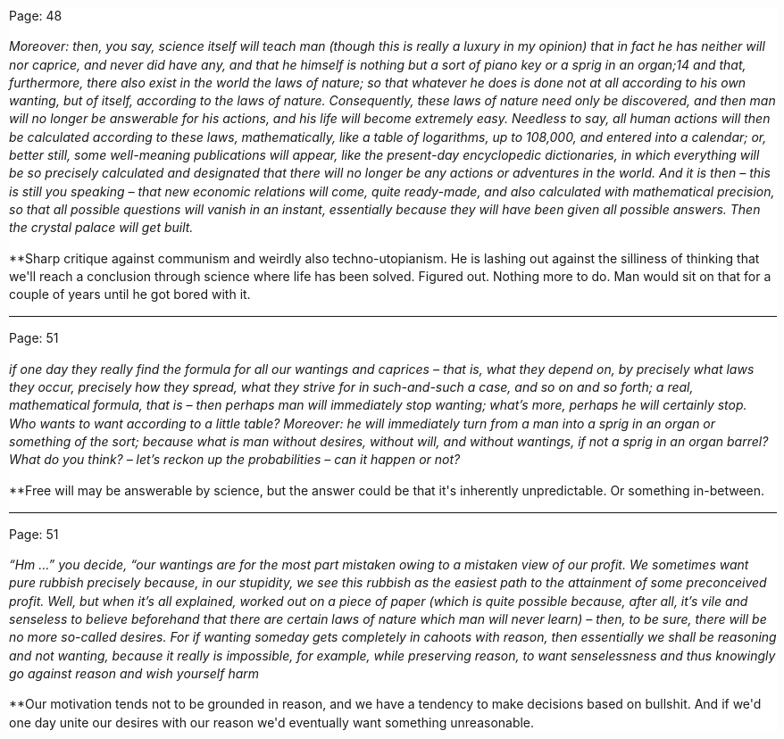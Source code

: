 Page: 48

*Moreover: then, you say, science itself will teach man (though this is really a luxury in my opinion) that in fact he has neither will nor caprice, and never did have any, and that he himself is nothing but a sort of piano key or a sprig in an organ;14 and that, furthermore, there also exist in the world the laws of nature; so that whatever he does is done not at all according to his own wanting, but of itself, according to the laws of nature. Consequently, these laws of nature need only be discovered, and then man will no longer be answerable for his actions, and his life will become extremely easy. Needless to say, all human actions will then be calculated according to these laws, mathematically, like a table of logarithms, up to 108,000, and entered into a calendar; or, better still, some well-meaning publications will appear, like the present-day encyclopedic dictionaries, in which everything will be so precisely calculated and designated that there will no longer be any actions or adventures in the world.
And it is then – this is still you speaking – that new economic relations will come, quite ready-made, and also calculated with mathematical precision, so that all possible questions will vanish in an instant, essentially because they will have been given all possible answers. Then the crystal palace will get built.*

**Sharp critique against communism and weirdly also techno-utopianism. He is lashing out against the silliness of thinking that we'll reach a conclusion through science where life has been solved. Figured out. Nothing more to do. Man would sit on that for a couple of years until he got bored with it.

---
Page: 51

*if one day  they really find the formula for all our wantings and caprices – that is, what they depend on, by precisely what laws they occur, precisely how they spread, what they strive for in such-and-such a case, and so on and so forth; a real, mathematical formula, that is – then perhaps man will immediately stop wanting; what’s more, perhaps he will certainly stop. Who wants to want according to a little table? Moreover: he will immediately turn from a man into a sprig in an organ or something of the sort; because what is man without desires, without will, and without wantings, if not a sprig in an organ barrel? What do you think? – let’s reckon up the probabilities – can it happen or not?*

**Free will may be answerable by science, but the answer could be that it's inherently unpredictable. Or something in-between. 

---
Page: 51

*“Hm …” you decide, “our wantings are for the most part mistaken owing to a mistaken view of our profit. We sometimes want pure rubbish precisely because, in our stupidity, we see this rubbish as the easiest path to the attainment of some preconceived profit. Well, but when it’s all explained, worked out on a piece of paper (which is quite possible because, after all, it’s vile and senseless to believe beforehand that there are certain laws of nature which man will never learn) – then, to be sure, there will be no more so-called desires. For if wanting someday gets completely in cahoots with reason, then essentially we shall be reasoning and not wanting, because it really is impossible, for example, while preserving reason, to want senselessness and thus knowingly go against reason and wish yourself harm*

**Our motivation tends not to be grounded in reason, and we have a tendency to make decisions based on bullshit. And if we'd one day unite our desires with our reason we'd eventually want something unreasonable. 
